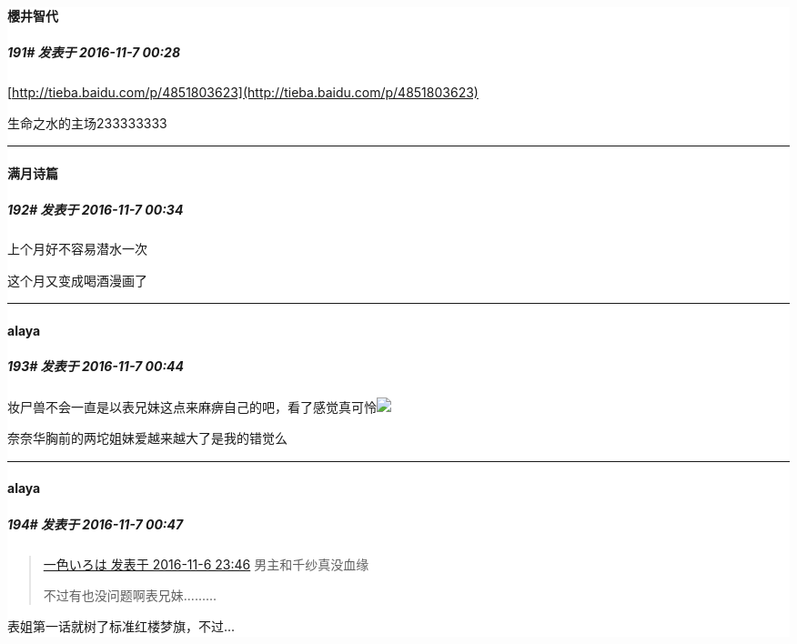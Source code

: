 ####  櫻井智代  
##### 191#       发表于 2016-11-7 00:28



[http://tieba.baidu.com/p/4851803623](http://tieba.baidu.com/p/4851803623)


生命之水的主场233333333







*****

####  满月诗篇  
##### 192#       发表于 2016-11-7 00:34




上个月好不容易潜水一次

这个月又变成喝酒漫画了







*****

####  alaya  
##### 193#       发表于 2016-11-7 00:44




妆尸兽不会一直是以表兄妹这点来麻痹自己的吧，看了感觉真可怜<img src="https://static.saraba1st.com/image/smiley/face/191.gif" referrerpolicy="no-referrer">

奈奈华胸前的两坨姐妹爱越来越大了是我的错觉么







*****

####  alaya  
##### 194#       发表于 2016-11-7 00:47



<blockquote><a href="httphttps://bbs.saraba1st.com/2b/forum.php?mod=redirect&amp;goto=findpost&amp;pid=34090432&amp;ptid=1317511" target="_blank">一色いろは 发表于 2016-11-6 23:46</a>
男主和千纱真没血缘


不过有也没问题啊表兄妹.........</blockquote>
表姐第一话就树了标准红楼梦旗，不过...

